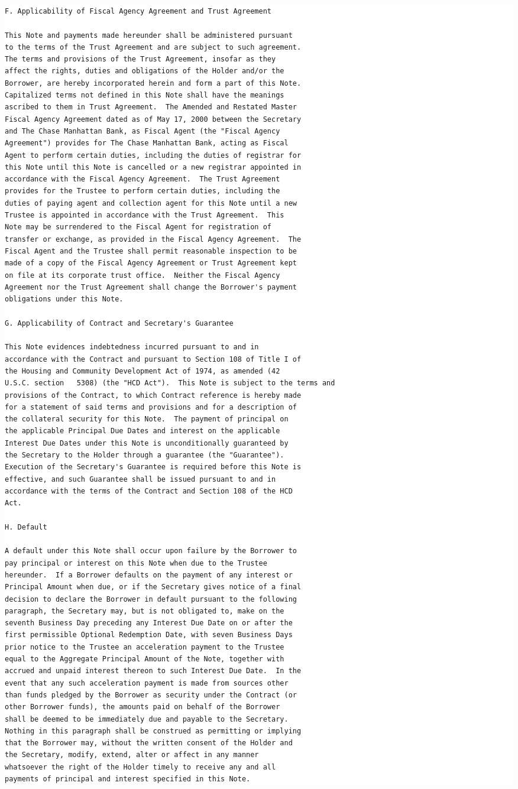     F. Applicability of Fiscal Agency Agreement and Trust Agreement  
  
    This Note and payments made hereunder shall be administered pursuant  
    to the terms of the Trust Agreement and are subject to such agreement.  
    The terms and provisions of the Trust Agreement, insofar as they  
    affect the rights, duties and obligations of the Holder and/or the  
    Borrower, are hereby incorporated herein and form a part of this Note.  
    Capitalized terms not defined in this Note shall have the meanings  
    ascribed to them in Trust Agreement.  The Amended and Restated Master  
    Fiscal Agency Agreement dated as of May 17, 2000 between the Secretary  
    and The Chase Manhattan Bank, as Fiscal Agent (the "Fiscal Agency  
    Agreement") provides for The Chase Manhattan Bank, acting as Fiscal  
    Agent to perform certain duties, including the duties of registrar for  
    this Note until this Note is cancelled or a new registrar appointed in  
    accordance with the Fiscal Agency Agreement.  The Trust Agreement  
    provides for the Trustee to perform certain duties, including the  
    duties of paying agent and collection agent for this Note until a new  
    Trustee is appointed in accordance with the Trust Agreement.  This  
    Note may be surrendered to the Fiscal Agent for registration of  
    transfer or exchange, as provided in the Fiscal Agency Agreement.  The  
    Fiscal Agent and the Trustee shall permit reasonable inspection to be  
    made of a copy of the Fiscal Agency Agreement or Trust Agreement kept  
    on file at its corporate trust office.  Neither the Fiscal Agency  
    Agreement nor the Trust Agreement shall change the Borrower's payment  
    obligations under this Note.  
  
    G. Applicability of Contract and Secretary's Guarantee  
  
    This Note evidences indebtedness incurred pursuant to and in  
    accordance with the Contract and pursuant to Section 108 of Title I of  
    the Housing and Community Development Act of 1974, as amended (42  
    U.S.C. section   5308) (the "HCD Act").  This Note is subject to the terms and  
    provisions of the Contract, to which Contract reference is hereby made  
    for a statement of said terms and provisions and for a description of  
    the collateral security for this Note.  The payment of principal on  
    the applicable Principal Due Dates and interest on the applicable  
    Interest Due Dates under this Note is unconditionally guaranteed by  
    the Secretary to the Holder through a guarantee (the "Guarantee").  
    Execution of the Secretary's Guarantee is required before this Note is  
    effective, and such Guarantee shall be issued pursuant to and in  
    accordance with the terms of the Contract and Section 108 of the HCD  
    Act.  
  
    H. Default  
  
    A default under this Note shall occur upon failure by the Borrower to  
    pay principal or interest on this Note when due to the Trustee  
    hereunder.  If a Borrower defaults on the payment of any interest or  
    Principal Amount when due, or if the Secretary gives notice of a final  
    decision to declare the Borrower in default pursuant to the following  
    paragraph, the Secretary may, but is not obligated to, make on the  
    seventh Business Day preceding any Interest Due Date on or after the  
    first permissible Optional Redemption Date, with seven Business Days  
    prior notice to the Trustee an acceleration payment to the Trustee  
    equal to the Aggregate Principal Amount of the Note, together with  
    accrued and unpaid interest thereon to such Interest Due Date.  In the  
    event that any such acceleration payment is made from sources other  
    than funds pledged by the Borrower as security under the Contract (or  
    other Borrower funds), the amounts paid on behalf of the Borrower  
    shall be deemed to be immediately due and payable to the Secretary.  
    Nothing in this paragraph shall be construed as permitting or implying  
    that the Borrower may, without the written consent of the Holder and  
    the Secretary, modify, extend, alter or affect in any manner  
    whatsoever the right of the Holder timely to receive any and all  
    payments of principal and interest specified in this Note.  
  